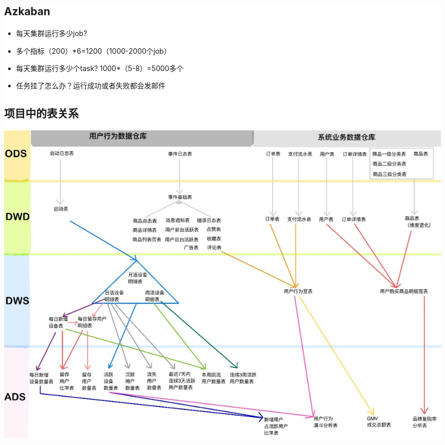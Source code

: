 

## Azkaban

- 每天集群运行多少job?

- 多个指标（200）*6=1200（1000-2000个job）

- 每天集群运行多少个task? 1000*（5-8）=5000多个

- 任务挂了怎么办？运行成功或者失败都会发邮件



## 项目中的表关系

<img src="../../img/project/01/83.png" alt="1" style="zoom:150%;" />